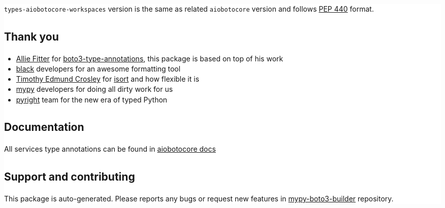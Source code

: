 `types-aiobotocore-workspaces` version is the same as related `aiobotocore`
version and follows [PEP 440](https://www.python.org/dev/peps/pep-0440/)
format.

## Thank you

- [Allie Fitter](https://github.com/alliefitter) for
  [boto3-type-annotations](https://pypi.org/project/boto3-type-annotations/),
  this package is based on top of his work
- [black](https://github.com/psf/black) developers for an awesome formatting
  tool
- [Timothy Edmund Crosley](https://github.com/timothycrosley) for
  [isort](https://github.com/PyCQA/isort) and how flexible it is
- [mypy](https://github.com/python/mypy) developers for doing all dirty work
  for us
- [pyright](https://github.com/microsoft/pyright) team for the new era of typed
  Python

## Documentation

All services type annotations can be found in
[aiobotocore docs](https://vemel.github.io/types_aiobotocore_docs/types_aiobotocore_workspaces/)

## Support and contributing

This package is auto-generated. Please reports any bugs or request new features
in [mypy-boto3-builder](https://github.com/vemel/mypy_boto3_builder/issues/)
repository.
